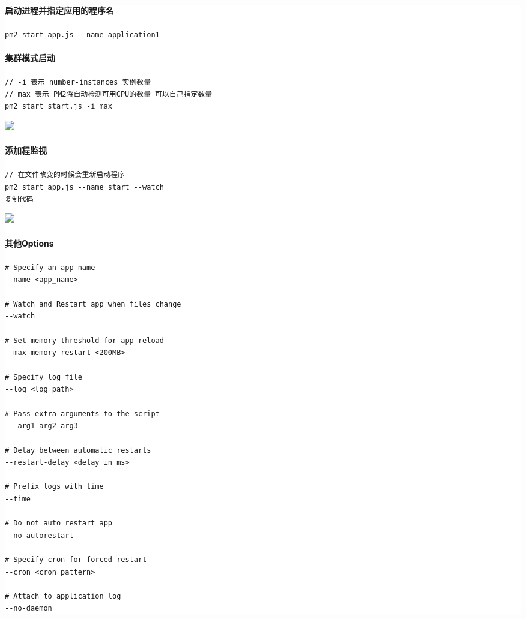 #### 启动进程并指定应用的程序名

```shell
pm2 start app.js --name application1
```

#### 集群模式启动

```shell
// -i 表示 number-instances 实例数量
// max 表示 PM2将自动检测可用CPU的数量 可以自己指定数量
pm2 start start.js -i max
```

![](https://cdn.jsdelivr.net/gh/radoapx/rad-figure-bed/PicGo/blogs/pm2/20200507162950)

#### 添加程监视

```shell
// 在文件改变的时候会重新启动程序
pm2 start app.js --name start --watch
复制代码
```

![](https://cdn.jsdelivr.net/gh/radoapx/rad-figure-bed/PicGo/blogs/pm2/20200507162941)

#### 其他Options

```shell
# Specify an app name
--name <app_name>

# Watch and Restart app when files change
--watch

# Set memory threshold for app reload
--max-memory-restart <200MB>

# Specify log file
--log <log_path>

# Pass extra arguments to the script
-- arg1 arg2 arg3

# Delay between automatic restarts
--restart-delay <delay in ms>

# Prefix logs with time
--time

# Do not auto restart app
--no-autorestart

# Specify cron for forced restart
--cron <cron_pattern>

# Attach to application log
--no-daemon
```
